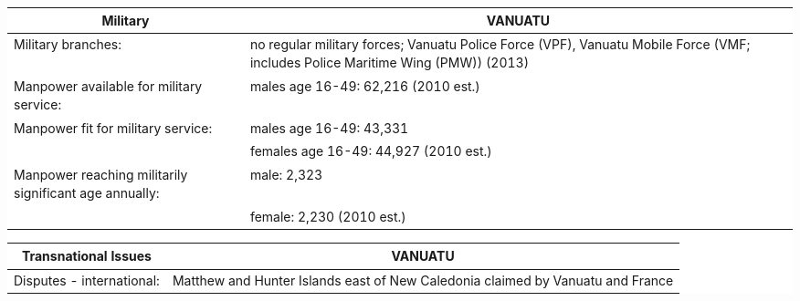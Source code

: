 | Military | VANUATU |
| --- | --- |
| Military branches: | no regular military forces; Vanuatu Police Force (VPF), Vanuatu Mobile Force (VMF; includes Police Maritime Wing (PMW)) (2013) |
| Manpower available for military service: | males age 16-49: 62,216 (2010 est.) |
| Manpower fit for military service: | males age 16-49: 43,331 |
| | females age 16-49: 44,927 (2010 est.) |
| Manpower reaching militarily significant age annually: | male: 2,323 |
| | female: 2,230 (2010 est.) |

| Transnational Issues | VANUATU |
| --- | --- |
| Disputes - international: | Matthew and Hunter Islands east of New Caledonia claimed by Vanuatu and France |


